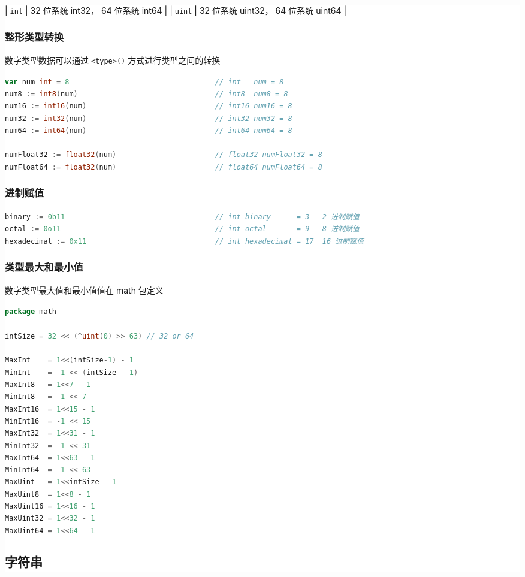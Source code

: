 | `int`              | 32 位系统 int32， 64 位系统 int64          |
| `uint`             | 32 位系统 uint32， 64 位系统 uint64        |

### 整形类型转换

数字类型数据可以通过 `<type>()` 方式进行类型之间的转换

```go
var num int = 8                                  // int   num = 8
num8 := int8(num)                                // int8  num8 = 8
num16 := int16(num)                              // int16 num16 = 8
num32 := int32(num)                              // int32 num32 = 8
num64 := int64(num)                              // int64 num64 = 8

numFloat32 := float32(num)                       // float32 numFloat32 = 8
numFloat64 := float32(num)                       // float64 numFloat64 = 8
```

### 进制赋值

```go
binary := 0b11                                   // int binary      = 3   2 进制赋值 
octal := 0o11                                    // int octal       = 9   8 进制赋值 
hexadecimal := 0x11                              // int hexadecimal = 17  16 进制赋值 
```

### 类型最大和最小值

数字类型最大值和最小值值在 math 包定义

```go
package math

intSize = 32 << (^uint(0) >> 63) // 32 or 64

MaxInt    = 1<<(intSize-1) - 1
MinInt    = -1 << (intSize - 1)
MaxInt8   = 1<<7 - 1
MinInt8   = -1 << 7
MaxInt16  = 1<<15 - 1
MinInt16  = -1 << 15
MaxInt32  = 1<<31 - 1
MinInt32  = -1 << 31
MaxInt64  = 1<<63 - 1
MinInt64  = -1 << 63
MaxUint   = 1<<intSize - 1
MaxUint8  = 1<<8 - 1
MaxUint16 = 1<<16 - 1
MaxUint32 = 1<<32 - 1
MaxUint64 = 1<<64 - 1
```

## 字符串
